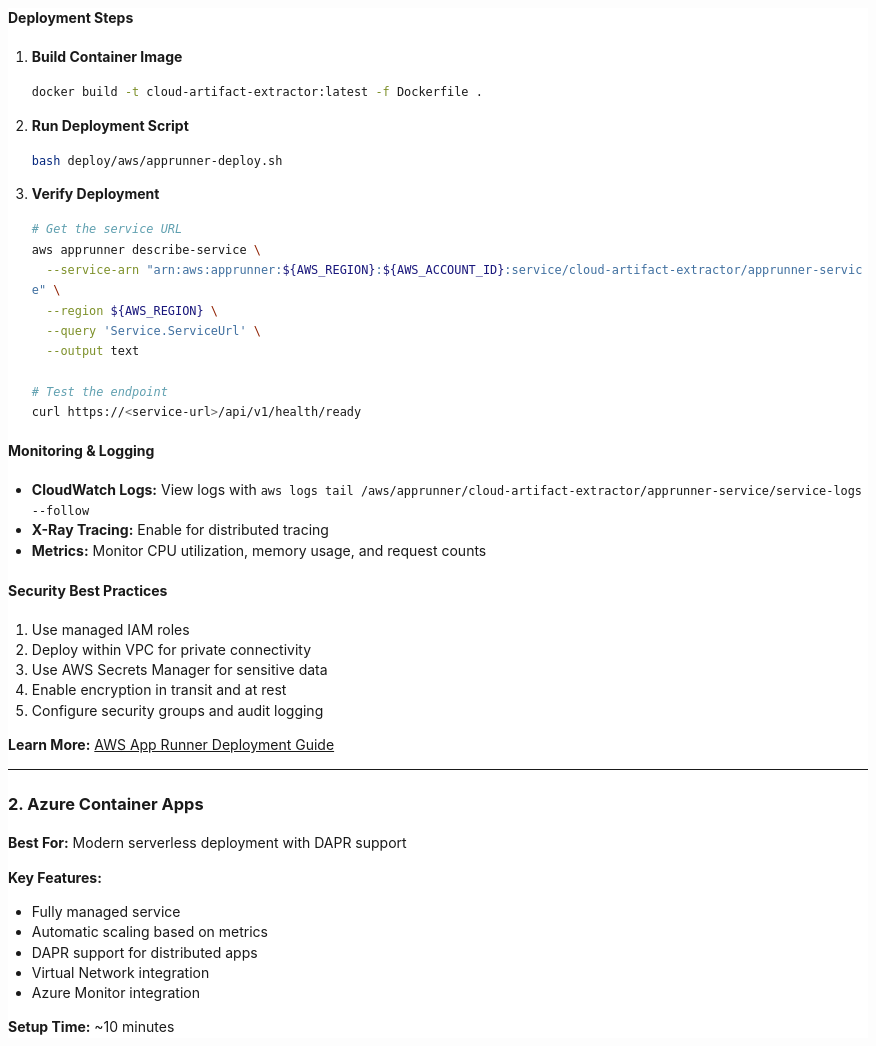 #### Deployment Steps

1. **Build Container Image**
   ```bash
   docker build -t cloud-artifact-extractor:latest -f Dockerfile .
   ```

2. **Run Deployment Script**
   ```bash
   bash deploy/aws/apprunner-deploy.sh
   ```

3. **Verify Deployment**
   ```bash
   # Get the service URL
   aws apprunner describe-service \
     --service-arn "arn:aws:apprunner:${AWS_REGION}:${AWS_ACCOUNT_ID}:service/cloud-artifact-extractor/apprunner-service" \
     --region ${AWS_REGION} \
     --query 'Service.ServiceUrl' \
     --output text

   # Test the endpoint
   curl https://<service-url>/api/v1/health/ready
   ```

#### Monitoring & Logging
- **CloudWatch Logs:** View logs with `aws logs tail /aws/apprunner/cloud-artifact-extractor/apprunner-service/service-logs --follow`
- **X-Ray Tracing:** Enable for distributed tracing
- **Metrics:** Monitor CPU utilization, memory usage, and request counts

#### Security Best Practices
1. Use managed IAM roles
2. Deploy within VPC for private connectivity
3. Use AWS Secrets Manager for sensitive data
4. Enable encryption in transit and at rest
5. Configure security groups and audit logging

**Learn More:** [AWS App Runner Deployment Guide](../deploy/aws/README.md)

---

### 2. Azure Container Apps

**Best For:** Modern serverless deployment with DAPR support

**Key Features:**
- Fully managed service
- Automatic scaling based on metrics
- DAPR support for distributed apps
- Virtual Network integration
- Azure Monitor integration

**Setup Time:** ~10 minutes

